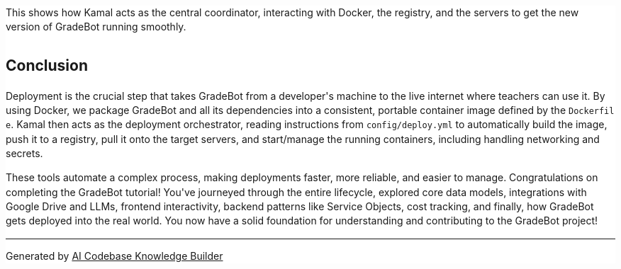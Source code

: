 This shows how Kamal acts as the central coordinator, interacting with Docker, the registry, and the servers to get the new version of GradeBot running smoothly.

## Conclusion

Deployment is the crucial step that takes GradeBot from a developer's machine to the live internet where teachers can use it. By using Docker, we package GradeBot and all its dependencies into a consistent, portable container image defined by the `Dockerfile`. Kamal then acts as the deployment orchestrator, reading instructions from `config/deploy.yml` to automatically build the image, push it to a registry, pull it onto the target servers, and start/manage the running containers, including handling networking and secrets.

These tools automate a complex process, making deployments faster, more reliable, and easier to manage. Congratulations on completing the GradeBot tutorial! You've journeyed through the entire lifecycle, explored core data models, integrations with Google Drive and LLMs, frontend interactivity, backend patterns like Service Objects, cost tracking, and finally, how GradeBot gets deployed into the real world. You now have a solid foundation for understanding and contributing to the GradeBot project!

---

Generated by [AI Codebase Knowledge Builder](https://github.com/The-Pocket/Tutorial-Codebase-Knowledge)